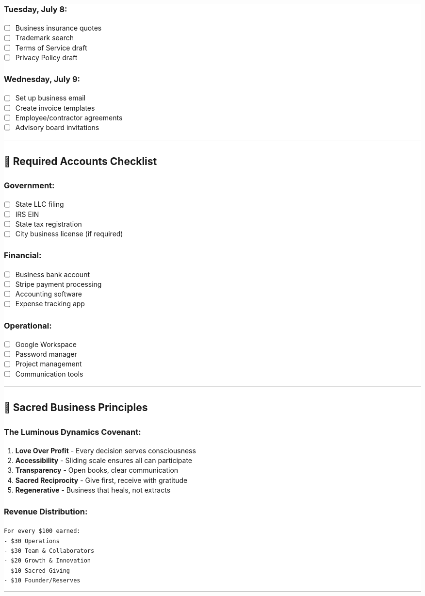### Tuesday, July 8:
- [ ] Business insurance quotes
- [ ] Trademark search
- [ ] Terms of Service draft
- [ ] Privacy Policy draft

### Wednesday, July 9:
- [ ] Set up business email
- [ ] Create invoice templates
- [ ] Employee/contractor agreements
- [ ] Advisory board invitations

---

## 📱 Required Accounts Checklist

### Government:
- [ ] State LLC filing
- [ ] IRS EIN
- [ ] State tax registration
- [ ] City business license (if required)

### Financial:
- [ ] Business bank account
- [ ] Stripe payment processing
- [ ] Accounting software
- [ ] Expense tracking app

### Operational:
- [ ] Google Workspace
- [ ] Password manager
- [ ] Project management
- [ ] Communication tools

---

## 🎯 Sacred Business Principles

### The Luminous Dynamics Covenant:
1. **Love Over Profit** - Every decision serves consciousness
2. **Accessibility** - Sliding scale ensures all can participate
3. **Transparency** - Open books, clear communication
4. **Sacred Reciprocity** - Give first, receive with gratitude
5. **Regenerative** - Business that heals, not extracts

### Revenue Distribution:
```
For every $100 earned:
- $30 Operations
- $30 Team & Collaborators
- $20 Growth & Innovation
- $10 Sacred Giving
- $10 Founder/Reserves
```

---